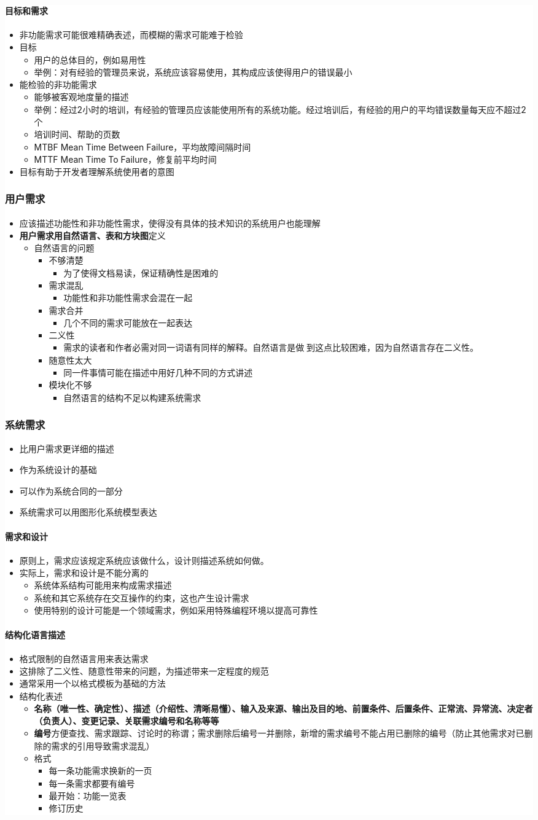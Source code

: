 #### 目标和需求

- 非功能需求可能很难精确表述，而模糊的需求可能难于检验
- 目标
  - 用户的总体目的，例如易用性
  - 举例：对有经验的管理员来说，系统应该容易使用，其构成应该使得用户的错误最小
- 能检验的非功能需求
  - 能够被客观地度量的描述
  - 举例：经过2小时的培训，有经验的管理员应该能使用所有的系统功能。经过培训后，有经验的用户的平均错误数量每天应不超过2个
  - 培训时间、帮助的页数
  - MTBF Mean Time Between Failure，平均故障间隔时间
  - MTTF Mean Time To Failure，修复前平均时间
- 目标有助于开发者理解系统使用者的意图

### 用户需求

- 应该描述功能性和非功能性需求，使得没有具体的技术知识的系统用户也能理解
- **用户需求用自然语言、表和方块图**定义
  - 自然语言的问题
    - 不够清楚
      - 为了使得文档易读，保证精确性是困难的
    - 需求混乱
      - 功能性和非功能性需求会混在一起
    - 需求合并
      - 几个不同的需求可能放在一起表达
    - 二义性
      - 需求的读者和作者必需对同一词语有同样的解释。自然语言是做
        到这点比较困难，因为自然语言存在二义性。
    - 随意性太大
      - 同一件事情可能在描述中用好几种不同的方式讲述
    - 模块化不够
      - 自然语言的结构不足以构建系统需求

### 系统需求

- 比用户需求更详细的描述

- 作为系统设计的基础

- 可以作为系统合同的一部分

- 系统需求可以用图形化系统模型表达

#### 需求和设计

- 原则上，需求应该规定系统应该做什么，设计则描述系统如何做。
- 实际上，需求和设计是不能分离的
  - 系统体系结构可能用来构成需求描述
  - 系统和其它系统存在交互操作的约束，这也产生设计需求
  - 使用特别的设计可能是一个领域需求，例如采用特殊编程环境以提高可靠性

#### 结构化语言描述

- 格式限制的自然语言用来表达需求
- 这排除了二义性、随意性带来的问题，为描述带来一定程度的规范
- 通常采用一个以格式模板为基础的方法
- 结构化表述
  - **名称（唯一性、确定性）、描述（介绍性、清晰易懂）、输入及来源、输出及目的地、前置条件、后置条件、正常流、异常流、决定者（负责人）、变更记录、关联需求编号和名称等等**
  - **编号**方便查找、需求跟踪、讨论时的称谓；需求删除后编号一并删除，新增的需求编号不能占用已删除的编号（防止其他需求对已删除的需求的引用导致需求混乱）
  - 格式
    - 每一条功能需求换新的一页
    - 每一条需求都要有编号
    - 最开始：功能一览表
    - 修订历史
